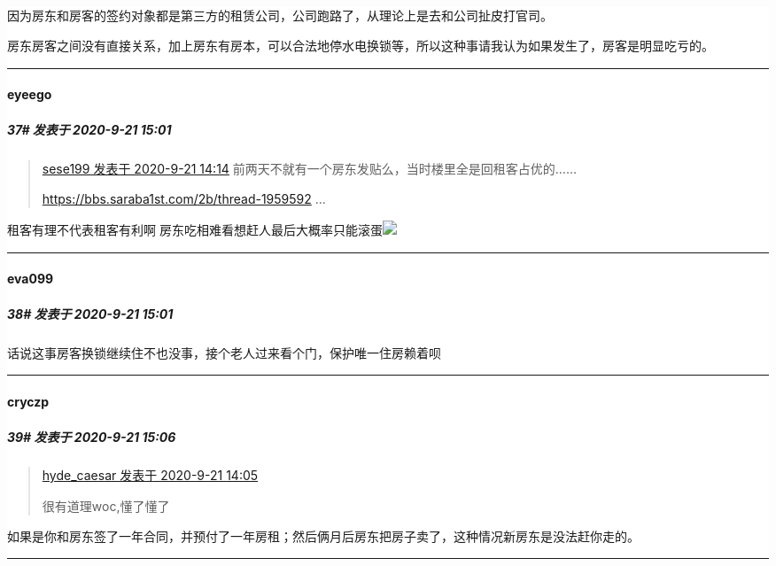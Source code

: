


因为房东和房客的签约对象都是第三方的租赁公司，公司跑路了，从理论上是去和公司扯皮打官司。

房东房客之间没有直接关系，加上房东有房本，可以合法地停水电换锁等，所以这种事请我认为如果发生了，房客是明显吃亏的。







-----

####  eyeego  
##### 37#       发表于 2020-9-21 15:01



<blockquote><a href="httphttps://bbs.saraba1st.com/2b/forum.php?mod=redirect&amp;goto=findpost&amp;pid=48804107&amp;ptid=1961017" target="_blank">sese199 发表于 2020-9-21 14:14</a>
前两天不就有一个房东发贴么，当时楼里全是回租客占优的……

https://bbs.saraba1st.com/2b/thread-1959592 ...</blockquote>
租客有理不代表租客有利啊 房东吃相难看想赶人最后大概率只能滚蛋<img src="https://static.saraba1st.com/image/smiley/face2017/020.png" referrerpolicy="no-referrer">







-----

####  eva099  
##### 38#       发表于 2020-9-21 15:01




话说这事房客换锁继续住不也没事，接个老人过来看个门，保护唯一住房赖着呗







-----

####  cryczp  
##### 39#       发表于 2020-9-21 15:06



<blockquote><a href="httphttps://bbs.saraba1st.com/2b/forum.php?mod=redirect&amp;goto=findpost&amp;pid=48803995&amp;ptid=1961017" target="_blank">hyde_caesar 发表于 2020-9-21 14:05</a>

很有道理woc,懂了懂了</blockquote>
如果是你和房东签了一年合同，并预付了一年房租；然后俩月后房东把房子卖了，这种情况新房东是没法赶你走的。







-----
